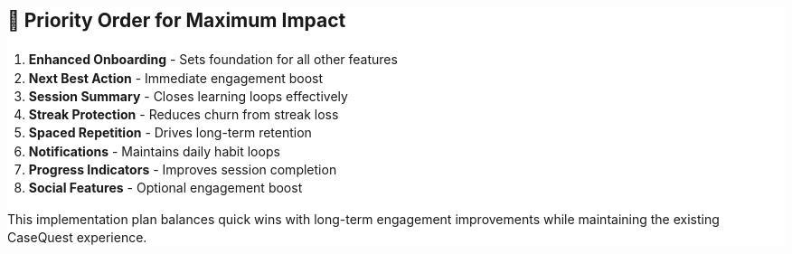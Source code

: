 ## 🎯 Priority Order for Maximum Impact

1. **Enhanced Onboarding** - Sets foundation for all other features
2. **Next Best Action** - Immediate engagement boost
3. **Session Summary** - Closes learning loops effectively  
4. **Streak Protection** - Reduces churn from streak loss
5. **Spaced Repetition** - Drives long-term retention
6. **Notifications** - Maintains daily habit loops
7. **Progress Indicators** - Improves session completion
8. **Social Features** - Optional engagement boost

This implementation plan balances quick wins with long-term engagement improvements while maintaining the existing CaseQuest experience.
